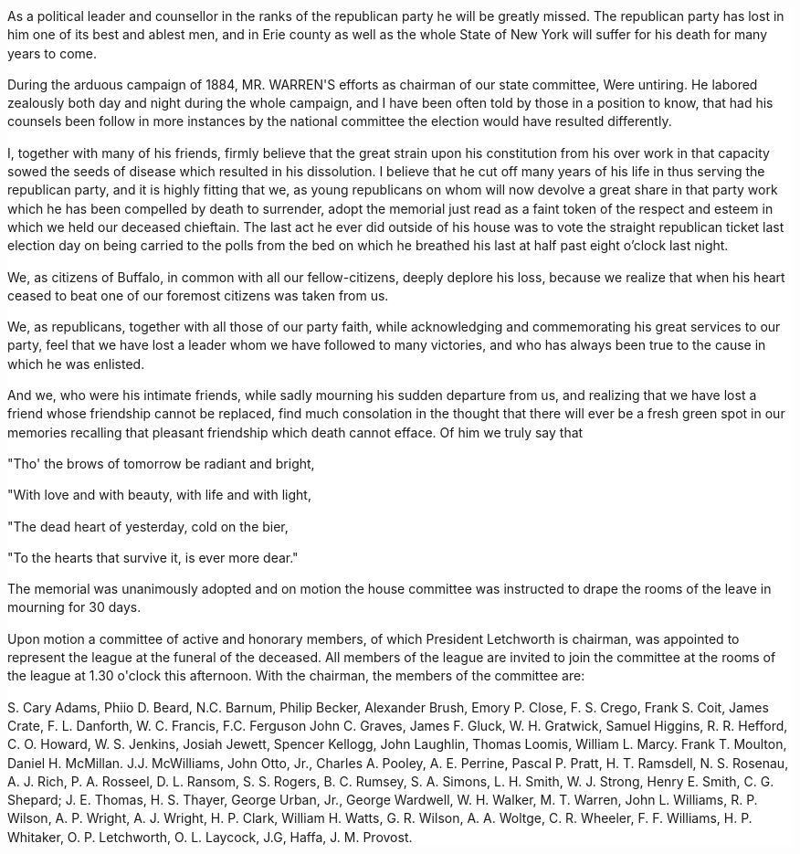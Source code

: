 As a political leader and counsellor in the ranks of the republican party he will be greatly missed. The republican party has lost in him one of its best and ablest men, and in Erie county as well as the whole State of New York will suffer for his death for many years to come. 

During the arduous campaign of 1884, MR. WARREN'S efforts as chairman of our state committee, Were untiring. He labored zealously both day and night during the whole campaign, and I have been often told by those in a position to know, that had his counsels been follow in more instances by the national committee the election would have resulted differently. 

I, together with many of his friends, firmly believe that the great strain upon his constitution from his over work in that capacity sowed the seeds of disease which resulted in his dissolution. I believe that he cut off many years of his life in thus serving the republican party, and it is highly fitting that we, as young republicans on whom will now devolve a great share in that party work which he has been compelled by death to surrender, adopt the memorial just read as a faint token of the respect and esteem in which we held our deceased chieftain. The last act he ever did outside of his house was to vote the straight republican ticket last election day on being carried to the polls from the bed on which he breathed his last at half past eight o’clock last night. 

We, as citizens of Buffalo, in common with all our fellow-citizens, deeply deplore his loss, because we realize that when his heart ceased to beat one of our foremost citizens was taken from us.

We, as republicans, together with all those of our party faith, while acknowledging and commemorating his great services to our party, feel that we have lost a leader whom we have followed to many victories, and who has always been true to the cause in which he was enlisted.

And we, who were his intimate friends, while sadly mourning his sudden departure from us, and realizing that we have lost a friend whose friendship cannot be replaced, find much consolation in the thought that there will ever be a fresh green spot in our memories recalling that pleasant friendship which death cannot efface. Of him we truly say that

"Tho' the brows of tomorrow be radiant and bright,

"With love and with beauty, with life and with light,

"The dead heart of yesterday, cold on the bier,

"To the hearts that survive it, is ever more dear."

The memorial was unanimously adopted and on motion the house committee was instructed to drape the rooms of the leave in mourning for 30 days.

Upon motion a committee of active and honorary members, of which President Letchworth is chairman, was appointed to represent the league at the funeral of the deceased. All members of the league are invited to join the committee at the rooms of the league at 1.30 o'clock this afternoon. With the chairman, the members of the committee are:

S. Cary Adams, Phiio D. Beard, N.C. Barnum, Philip Becker, Alexander Brush, Emory P. Close, F. S. Crego, Frank S. Coit, James Crate, F. L. Danforth, W. C. Francis, F.C. Ferguson John C. Graves, James F. Gluck, W. H. Gratwick, Samuel Higgins, R. R. Hefford, C. O. Howard, W. S. Jenkins, Josiah Jewett, Spencer Kellogg, John Laughlin, Thomas Loomis, William L. Marcy. Frank T. Moulton, Daniel H. McMillan. J.J. McWilliams, John Otto, Jr., Charles A. Pooley, A. E. Perrine, Pascal P. Pratt, H. T. Ramsdell, N. S. Rosenau, A. J. Rich, P. A. Rosseel, D. L. Ransom, S. S. Rogers, B. C. Rumsey, S. A. Simons, L. H. Smith, W. J. Strong, Henry E. Smith, C. G. Shepard; J. E. Thomas, H. S. Thayer, George Urban, Jr., George Wardwell, W. H. Walker, M. T. Warren, John L. Williams, R. P. Wilson, A. P. Wright, A. J. Wright, H. P. Clark, William  H. Watts, G. R. Wilson, A. A. Woltge, C. R. Wheeler, F. F. Williams, H. P. Whitaker, O. P. Letchworth, O. L. Laycock, J.G, Haffa, J. M. Provost. 
